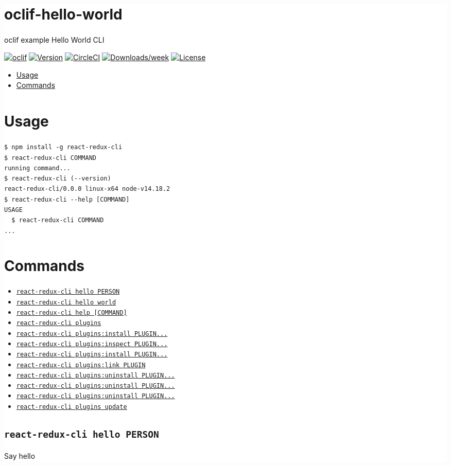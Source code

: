 oclif-hello-world
=================

oclif example Hello World CLI

[![oclif](https://img.shields.io/badge/cli-oclif-brightgreen.svg)](https://oclif.io)
[![Version](https://img.shields.io/npm/v/oclif-hello-world.svg)](https://npmjs.org/package/oclif-hello-world)
[![CircleCI](https://circleci.com/gh/oclif/hello-world/tree/main.svg?style=shield)](https://circleci.com/gh/oclif/hello-world/tree/main)
[![Downloads/week](https://img.shields.io/npm/dw/oclif-hello-world.svg)](https://npmjs.org/package/oclif-hello-world)
[![License](https://img.shields.io/npm/l/oclif-hello-world.svg)](https://github.com/oclif/hello-world/blob/main/package.json)


* [Usage](#usage)
* [Commands](#commands)

# Usage

```sh-session
$ npm install -g react-redux-cli
$ react-redux-cli COMMAND
running command...
$ react-redux-cli (--version)
react-redux-cli/0.0.0 linux-x64 node-v14.18.2
$ react-redux-cli --help [COMMAND]
USAGE
  $ react-redux-cli COMMAND
...
```

# Commands

* [`react-redux-cli hello PERSON`](#react-redux-cli-hello-person)
* [`react-redux-cli hello world`](#react-redux-cli-hello-world)
* [`react-redux-cli help [COMMAND]`](#react-redux-cli-help-command)
* [`react-redux-cli plugins`](#react-redux-cli-plugins)
* [`react-redux-cli plugins:install PLUGIN...`](#react-redux-cli-pluginsinstall-plugin)
* [`react-redux-cli plugins:inspect PLUGIN...`](#react-redux-cli-pluginsinspect-plugin)
* [`react-redux-cli plugins:install PLUGIN...`](#react-redux-cli-pluginsinstall-plugin-1)
* [`react-redux-cli plugins:link PLUGIN`](#react-redux-cli-pluginslink-plugin)
* [`react-redux-cli plugins:uninstall PLUGIN...`](#react-redux-cli-pluginsuninstall-plugin)
* [`react-redux-cli plugins:uninstall PLUGIN...`](#react-redux-cli-pluginsuninstall-plugin-1)
* [`react-redux-cli plugins:uninstall PLUGIN...`](#react-redux-cli-pluginsuninstall-plugin-2)
* [`react-redux-cli plugins update`](#react-redux-cli-plugins-update)

## `react-redux-cli hello PERSON`

Say hello
